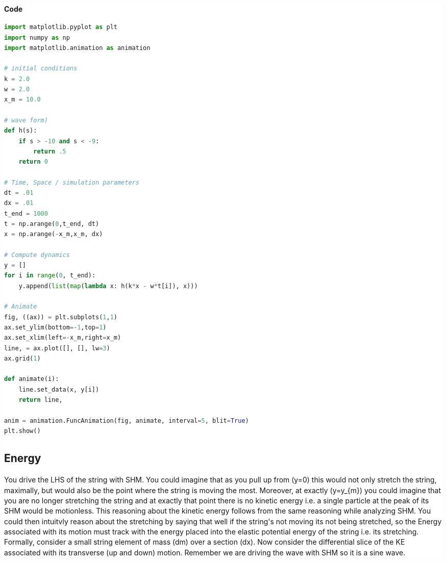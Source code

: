 **Code**

```python
import matplotlib.pyplot as plt
import numpy as np
import matplotlib.animation as animation

# initial conditions
k = 2.0
w = 2.0
x_m = 10.0

# wave form)
def h(s):
    if s > -10 and s < -9:
        return .5
    return 0

# Time, Space / simulation parameters
dt = .01
dx = .01
t_end = 1000
t = np.arange(0,t_end, dt)
x = np.arange(-x_m,x_m, dx)

# Compute dynamics
y = []
for i in range(0, t_end):
    y.append(list(map(lambda x: h(k*x - w*t[i]), x)))

# Animate
fig, ((ax)) = plt.subplots(1,1)
ax.set_ylim(bottom=-1,top=1)
ax.set_xlim(left=-x_m,right=x_m)
line, = ax.plot([], [], lw=3)
ax.grid(1)

def animate(i):
    line.set_data(x, y[i])
    return line, 

anim = animation.FuncAnimation(fig, animate, interval=5, blit=True)
plt.show()
```

## Energy

You drive the LHS of the string with SHM. You could imagine that as you pull up from \(y=0\) this 
would not only stretch the string, maximally, but would also be the point where the string is moving 
the most. Moreover, at exactly \(y=y_{m}\) you could imagine that you are no longer stretching the 
string and at exactly that point there is no kinetic energy i.e. a single particle at the peak of its
SHM would be motionless. This reasoning about the kinetic energy follows from the same reasoning while
analyzing SHM. You could then intuitvly reason about the stretching by saying that well if the 
string's not moving its not being stretched, so the Energy associated with its motion must track with
the energy placed into the elastic potential energy of the string i.e. its stretching. Formally, 
consider a small string element of mass \(dm\) over a section \(dx\). Now consider the differential 
slice of the KE associated with its transverse (up and down) motion. Remember we are driving the wave
with SHM so it is a sine wave.
